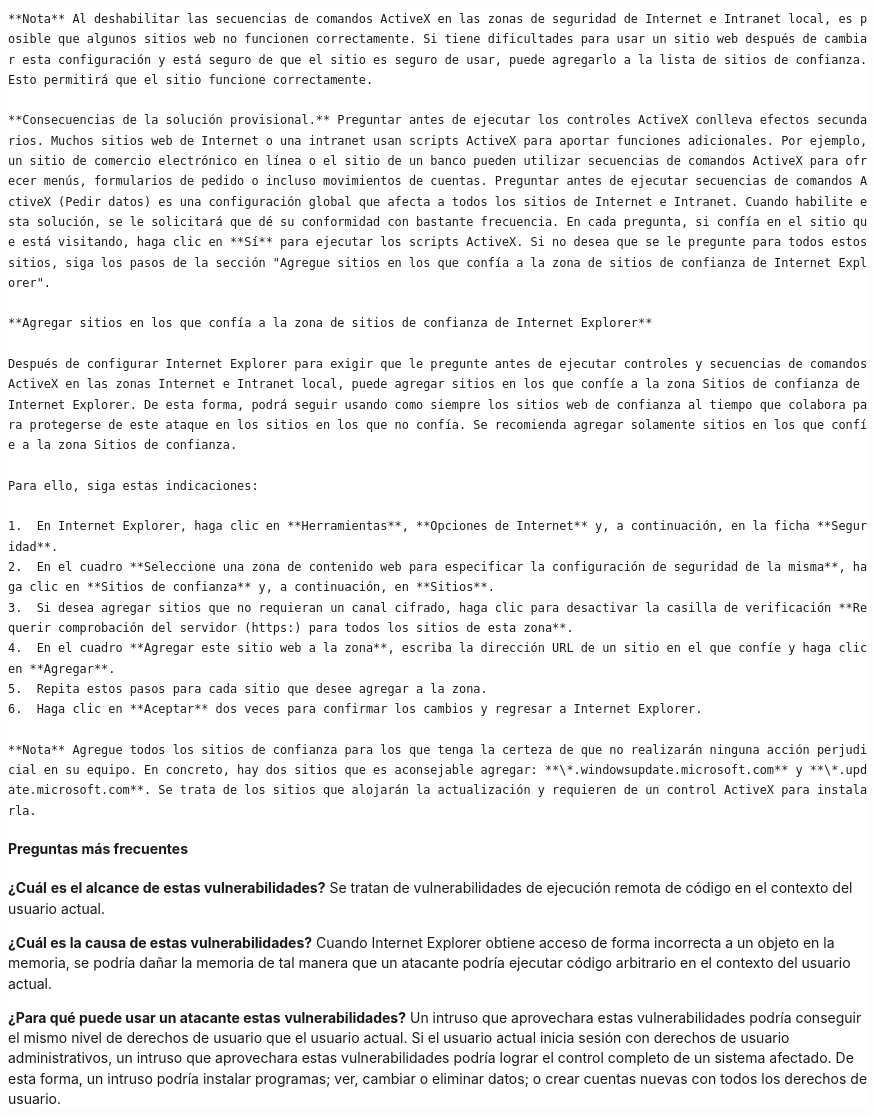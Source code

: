     **Nota** Al deshabilitar las secuencias de comandos ActiveX en las zonas de seguridad de Internet e Intranet local, es posible que algunos sitios web no funcionen correctamente. Si tiene dificultades para usar un sitio web después de cambiar esta configuración y está seguro de que el sitio es seguro de usar, puede agregarlo a la lista de sitios de confianza. Esto permitirá que el sitio funcione correctamente.

    **Consecuencias de la solución provisional.** Preguntar antes de ejecutar los controles ActiveX conlleva efectos secundarios. Muchos sitios web de Internet o una intranet usan scripts ActiveX para aportar funciones adicionales. Por ejemplo, un sitio de comercio electrónico en línea o el sitio de un banco pueden utilizar secuencias de comandos ActiveX para ofrecer menús, formularios de pedido o incluso movimientos de cuentas. Preguntar antes de ejecutar secuencias de comandos ActiveX (Pedir datos) es una configuración global que afecta a todos los sitios de Internet e Intranet. Cuando habilite esta solución, se le solicitará que dé su conformidad con bastante frecuencia. En cada pregunta, si confía en el sitio que está visitando, haga clic en **Sí** para ejecutar los scripts ActiveX. Si no desea que se le pregunte para todos estos sitios, siga los pasos de la sección "Agregue sitios en los que confía a la zona de sitios de confianza de Internet Explorer".

    **Agregar sitios en los que confía a la zona de sitios de confianza de Internet Explorer**

    Después de configurar Internet Explorer para exigir que le pregunte antes de ejecutar controles y secuencias de comandos ActiveX en las zonas Internet e Intranet local, puede agregar sitios en los que confíe a la zona Sitios de confianza de Internet Explorer. De esta forma, podrá seguir usando como siempre los sitios web de confianza al tiempo que colabora para protegerse de este ataque en los sitios en los que no confía. Se recomienda agregar solamente sitios en los que confíe a la zona Sitios de confianza.

    Para ello, siga estas indicaciones:

    1.  En Internet Explorer, haga clic en **Herramientas**, **Opciones de Internet** y, a continuación, en la ficha **Seguridad**.
    2.  En el cuadro **Seleccione una zona de contenido web para especificar la configuración de seguridad de la misma**, haga clic en **Sitios de confianza** y, a continuación, en **Sitios**.
    3.  Si desea agregar sitios que no requieran un canal cifrado, haga clic para desactivar la casilla de verificación **Requerir comprobación del servidor (https:) para todos los sitios de esta zona**.
    4.  En el cuadro **Agregar este sitio web a la zona**, escriba la dirección URL de un sitio en el que confíe y haga clic en **Agregar**.
    5.  Repita estos pasos para cada sitio que desee agregar a la zona.
    6.  Haga clic en **Aceptar** dos veces para confirmar los cambios y regresar a Internet Explorer.

    **Nota** Agregue todos los sitios de confianza para los que tenga la certeza de que no realizarán ninguna acción perjudicial en su equipo. En concreto, hay dos sitios que es aconsejable agregar: **\*.windowsupdate.microsoft.com** y **\*.update.microsoft.com**. Se trata de los sitios que alojarán la actualización y requieren de un control ActiveX para instalarla.

#### Preguntas más frecuentes

**¿Cuál** **es el alcance de estas vulnerabilidades?**
Se tratan de vulnerabilidades de ejecución remota de código en el contexto del usuario actual.

**¿Cuál es la causa de estas vulnerabilidades?**
Cuando Internet Explorer obtiene acceso de forma incorrecta a un objeto en la memoria, se podría dañar la memoria de tal manera que un atacante podría ejecutar código arbitrario en el contexto del usuario actual.

**¿Para qué puede usar un atacante estas** **vulnerabilidades?**
Un intruso que aprovechara estas vulnerabilidades podría conseguir el mismo nivel de derechos de usuario que el usuario actual. Si el usuario actual inicia sesión con derechos de usuario administrativos, un intruso que aprovechara estas vulnerabilidades podría lograr el control completo de un sistema afectado. De esta forma, un intruso podría instalar programas; ver, cambiar o eliminar datos; o crear cuentas nuevas con todos los derechos de usuario.
